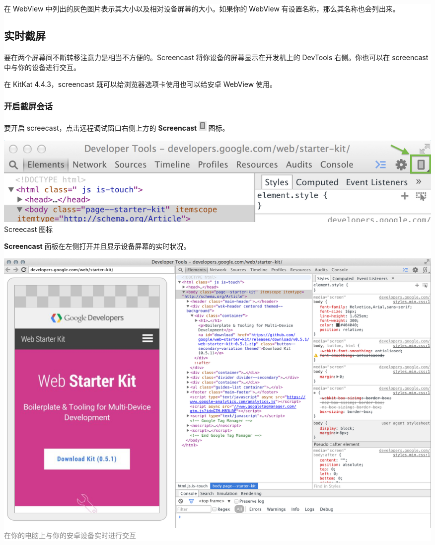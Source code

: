 在 WebView 中列出的灰色图片表示其大小以及相对设备屏幕的大小。如果你的 WebView 有设置名称，那么其名称也会列出来。

<a name="screencasting"></a>
## 实时截屏

要在两个屏幕间不断转移注意力是相当不方便的。Screencast 将你设备的屏幕显示在开发机上的 DevTools 右侧。你也可以在 screencast 中与你的设备进行交互。

在 KitKat 4.4.3，screencast 既可以给浏览器选项卡使用也可以给安卓 WebView 使用。

### 开启截屏会话

要开启 screecast，点击远程调试窗口右侧上方的 **Screencast ![icon-screencast](images/icon-screencast.png)** 图标。

![screencast-icon-location](images/screencast-icon-location.png)<br>
<span style="color:pray">Screecast 图标</span>

**Screencast** 面板在左侧打开并且显示设备屏幕的实时状况。

![screencast](images/screencast.png)<br>
<span style="color:gray">在你的电脑上与你的安卓设备实时进行交互</span>
